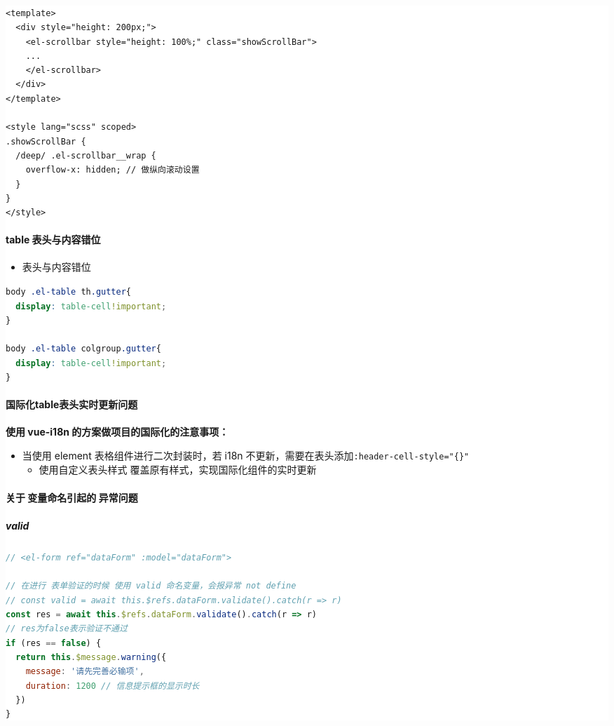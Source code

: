 ```vue
<template>
  <div style="height: 200px;">
    <el-scrollbar style="height: 100%;" class="showScrollBar">
    ...
    </el-scrollbar>
  </div>
</template>

<style lang="scss" scoped>
.showScrollBar {
  /deep/ .el-scrollbar__wrap {
    overflow-x: hidden; // 做纵向滚动设置
  }
}
</style>
```

#### table 表头与内容错位

- 表头与内容错位

```css
body .el-table th.gutter{
  display: table-cell!important;
}

body .el-table colgroup.gutter{
  display: table-cell!important;
}
```

#### 国际化table表头实时更新问题

**使用 vue-i18n 的方案做项目的国际化的注意事项：**

- 当使用 element 表格组件进行二次封装时，若 i18n 不更新，需要在表头添加`:header-cell-style="{}"`
  - 使用自定义表头样式 覆盖原有样式，实现国际化组件的实时更新

#### 关于 变量命名引起的 异常问题

##### valid

```javascript
// <el-form ref="dataForm" :model="dataForm">

// 在进行 表单验证的时候 使用 valid 命名变量，会报异常 not define
// const valid = await this.$refs.dataForm.validate().catch(r => r)
const res = await this.$refs.dataForm.validate().catch(r => r)
// res为false表示验证不通过
if (res == false) {
  return this.$message.warning({
    message: '请先完善必输项',
    duration: 1200 // 信息提示框的显示时长
  })
}
```
